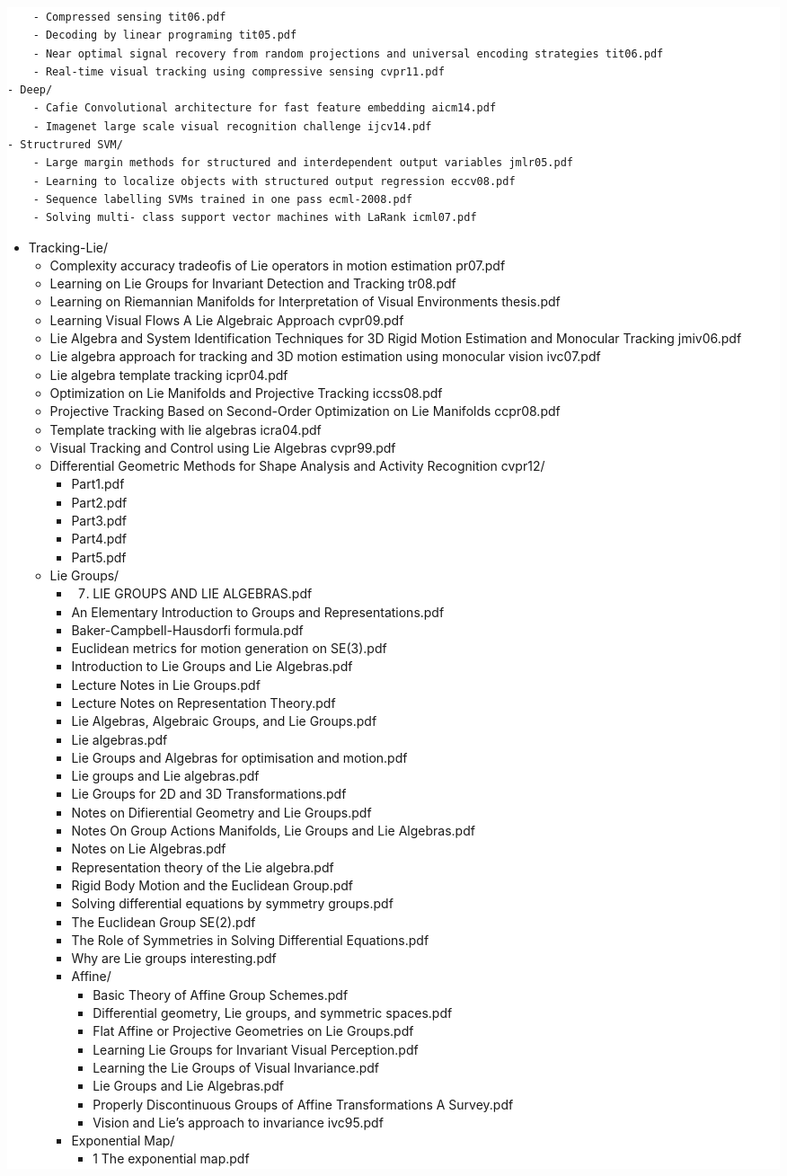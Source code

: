         - Compressed sensing tit06.pdf
        - Decoding by linear programing tit05.pdf
        - Near optimal signal recovery from random projections and universal encoding strategies tit06.pdf
        - Real-time visual tracking using compressive sensing cvpr11.pdf
    - Deep/
        - Cafie Convolutional architecture for fast feature embedding aicm14.pdf
        - Imagenet large scale visual recognition challenge ijcv14.pdf
    - Structrured SVM/
        - Large margin methods for structured and interdependent output variables jmlr05.pdf
        - Learning to localize objects with structured output regression eccv08.pdf
        - Sequence labelling SVMs trained in one pass ecml-2008.pdf
        - Solving multi- class support vector machines with LaRank icml07.pdf
- Tracking-Lie/
    - Complexity accuracy tradeofis of Lie operators in motion estimation pr07.pdf
    - Learning on Lie Groups for Invariant Detection and Tracking tr08.pdf
    - Learning on Riemannian Manifolds for Interpretation of Visual Environments thesis.pdf
    - Learning Visual Flows A Lie Algebraic Approach cvpr09.pdf
    - Lie Algebra and System Identification Techniques for 3D Rigid Motion Estimation and Monocular Tracking jmiv06.pdf
    - Lie algebra approach for tracking and 3D motion estimation using monocular vision ivc07.pdf
    - Lie algebra template tracking  icpr04.pdf
    - Optimization on Lie Manifolds and Projective  Tracking iccss08.pdf
    - Projective Tracking Based on Second-Order Optimization on Lie Manifolds ccpr08.pdf
    - Template tracking with lie algebras icra04.pdf
    - Visual Tracking and Control using Lie Algebras cvpr99.pdf
    - Differential Geometric Methods for Shape Analysis and Activity Recognition cvpr12/
        - Part1.pdf
        - Part2.pdf
        - Part3.pdf
        - Part4.pdf
        - Part5.pdf
    - Lie Groups/
        - 7. LIE GROUPS AND LIE ALGEBRAS.pdf
        - An Elementary Introduction to Groups and Representations.pdf
        - Baker-Campbell-Hausdorfi formula.pdf
        - Euclidean metrics for motion generation on SE(3).pdf
        - Introduction to Lie Groups and Lie Algebras.pdf
        - Lecture Notes in Lie Groups.pdf
        - Lecture Notes on Representation Theory.pdf
        - Lie Algebras, Algebraic Groups, and Lie Groups.pdf
        - Lie algebras.pdf
        - Lie Groups and Algebras for optimisation and motion.pdf
        - Lie groups and Lie algebras.pdf
        - Lie Groups for 2D and 3D Transformations.pdf
        - Notes on Difierential Geometry and Lie Groups.pdf
        - Notes On Group Actions Manifolds, Lie Groups and Lie Algebras.pdf
        - Notes on Lie Algebras.pdf
        - Representation theory of the Lie algebra.pdf
        - Rigid Body Motion and the Euclidean Group.pdf
        - Solving differential equations by symmetry groups.pdf
        - The Euclidean Group SE(2).pdf
        - The Role of Symmetries in Solving Differential Equations.pdf
        - Why are Lie groups interesting.pdf
        - Affine/
            - Basic Theory of Affine Group Schemes.pdf
            - Differential geometry, Lie groups, and symmetric spaces.pdf
            - Flat Affine or Projective Geometries on Lie Groups.pdf
            - Learning Lie Groups for Invariant Visual Perception.pdf
            - Learning the Lie Groups of Visual Invariance.pdf
            - Lie Groups and Lie Algebras.pdf
            - Properly Discontinuous Groups of Affine Transformations A Survey.pdf
            - Vision and Lie’s approach to invariance ivc95.pdf
        - Exponential Map/
            - 1 The exponential map.pdf